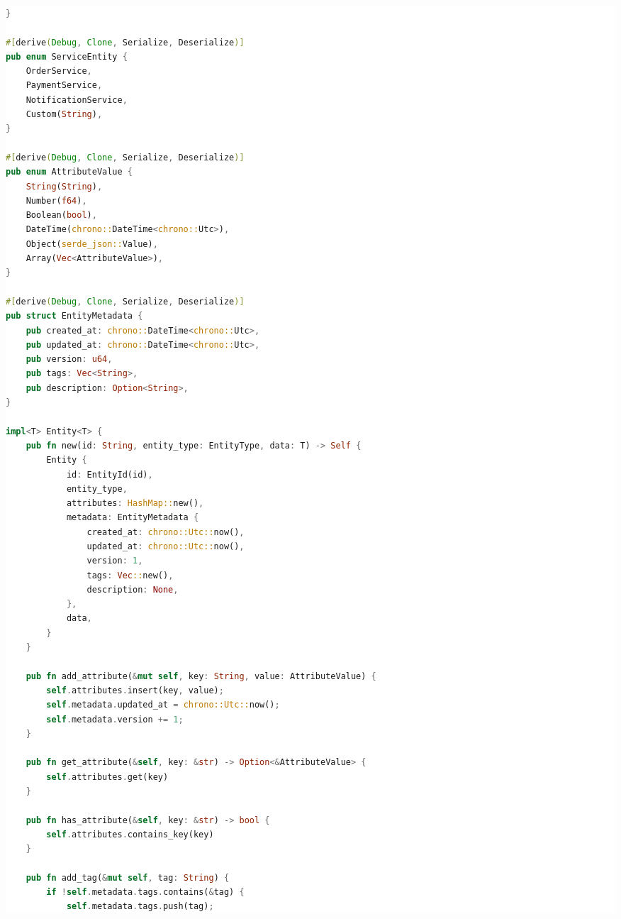 ```rust
}

#[derive(Debug, Clone, Serialize, Deserialize)]
pub enum ServiceEntity {
    OrderService,
    PaymentService,
    NotificationService,
    Custom(String),
}

#[derive(Debug, Clone, Serialize, Deserialize)]
pub enum AttributeValue {
    String(String),
    Number(f64),
    Boolean(bool),
    DateTime(chrono::DateTime<chrono::Utc>),
    Object(serde_json::Value),
    Array(Vec<AttributeValue>),
}

#[derive(Debug, Clone, Serialize, Deserialize)]
pub struct EntityMetadata {
    pub created_at: chrono::DateTime<chrono::Utc>,
    pub updated_at: chrono::DateTime<chrono::Utc>,
    pub version: u64,
    pub tags: Vec<String>,
    pub description: Option<String>,
}

impl<T> Entity<T> {
    pub fn new(id: String, entity_type: EntityType, data: T) -> Self {
        Entity {
            id: EntityId(id),
            entity_type,
            attributes: HashMap::new(),
            metadata: EntityMetadata {
                created_at: chrono::Utc::now(),
                updated_at: chrono::Utc::now(),
                version: 1,
                tags: Vec::new(),
                description: None,
            },
            data,
        }
    }
    
    pub fn add_attribute(&mut self, key: String, value: AttributeValue) {
        self.attributes.insert(key, value);
        self.metadata.updated_at = chrono::Utc::now();
        self.metadata.version += 1;
    }
    
    pub fn get_attribute(&self, key: &str) -> Option<&AttributeValue> {
        self.attributes.get(key)
    }
    
    pub fn has_attribute(&self, key: &str) -> bool {
        self.attributes.contains_key(key)
    }
    
    pub fn add_tag(&mut self, tag: String) {
        if !self.metadata.tags.contains(&tag) {
            self.metadata.tags.push(tag);
```